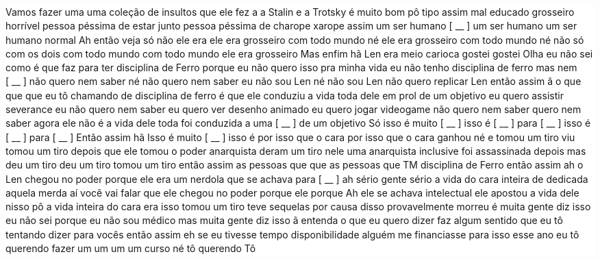 Vamos fazer uma uma coleção de insultos
que ele fez a a Stalin e a
Trotsky é muito bom pô tipo assim mal
educado grosseiro horrível pessoa
péssima de estar junto pessoa péssima de
charope xarope assim um ser humano [ __ ]
um ser humano um ser humano normal
Ah então veja
só não ele era ele era grosseiro com
todo mundo né ele era grosseiro com todo
mundo né não só com os dois com todo
mundo com todo mundo ele era grosseiro
Mas enfim
hã Len era meio carioca gostei gostei
Olha eu não sei como é que faz para ter
disciplina de Ferro porque eu não quero
isso pra minha vida eu não tenho
disciplina de ferro mas nem [ __ ] não
quero nem saber né não quero nem saber
eu não sou Len né não sou Len não quero
replicar Len então assim ã o que que que
eu tô chamando de disciplina de ferro é
que ele conduziu a vida toda dele em
prol de um objetivo eu quero assistir
severance eu não quero nem saber
eu
quero ver desenho animado eu quero jogar
videogame não quero nem saber quero nem
saber agora ele não é a vida dele toda
foi conduzida a uma [ __ ] de um objetivo
Só isso é muito [ __ ] isso é [ __ ] para
[ __ ] isso é [ __ ] para [ __ ] Então
assim
hã Isso é muito [ __ ] isso é por isso que
o cara por isso que o cara ganhou né e
tomou um tiro viu tomou um tiro depois
que ele tomou o poder anarquista deram
um tiro nele uma anarquista inclusive
foi assassinada depois mas deu um tiro
deu um tiro tomou um
tiro então assim as pessoas que que as
pessoas que TM disciplina de Ferro então
assim ah o Len chegou no poder porque
ele era um nerdola que se achava para
[ __ ] ah sério
gente sério a vida do cara inteira de
dedicada aquela merda aí você vai falar
que ele chegou no poder porque ele
porque Ah ele se achava intelectual ele
apostou a vida dele nisso pô a vida
inteira do cara era
isso tomou um tiro teve sequelas por
causa disso provavelmente morreu é muita
gente diz isso eu não sei porque eu não
sou médico mas muita gente diz isso
ã entenda o que eu quero
dizer faz algum sentido que eu tô
tentando dizer para
vocês então assim
eh se eu tivesse tempo
disponibilidade alguém me financiasse
para
isso esse ano eu tô querendo fazer um um
um um curso né tô querendo Tô